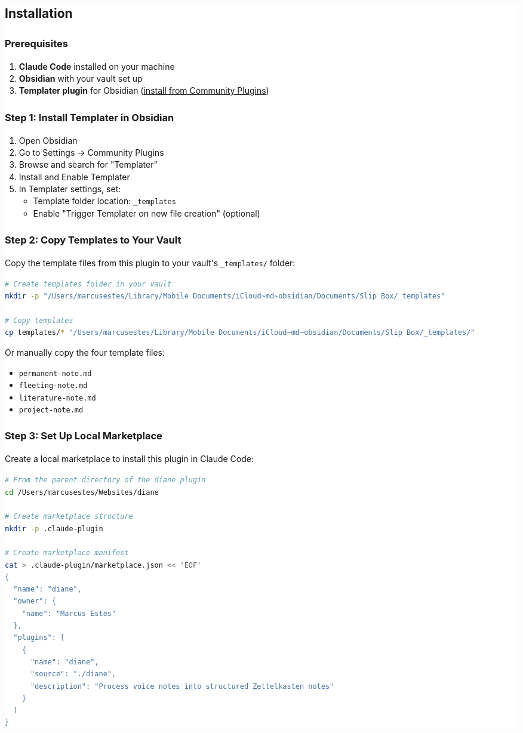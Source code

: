 ## Installation

### Prerequisites

1. **Claude Code** installed on your machine
2. **Obsidian** with your vault set up
3. **Templater plugin** for Obsidian ([install from Community Plugins](https://github.com/SilentVoid13/Templater))

### Step 1: Install Templater in Obsidian

1. Open Obsidian
2. Go to Settings → Community Plugins
3. Browse and search for "Templater"
4. Install and Enable Templater
5. In Templater settings, set:
   - Template folder location: `_templates`
   - Enable "Trigger Templater on new file creation" (optional)

### Step 2: Copy Templates to Your Vault

Copy the template files from this plugin to your vault's `_templates/` folder:

```bash
# Create templates folder in your vault
mkdir -p "/Users/marcusestes/Library/Mobile Documents/iCloud~md~obsidian/Documents/Slip Box/_templates"

# Copy templates
cp templates/* "/Users/marcusestes/Library/Mobile Documents/iCloud~md~obsidian/Documents/Slip Box/_templates/"
```

Or manually copy the four template files:
- `permanent-note.md`
- `fleeting-note.md`
- `literature-note.md`
- `project-note.md`

### Step 3: Set Up Local Marketplace

Create a local marketplace to install this plugin in Claude Code:

```bash
# From the parent directory of the diane plugin
cd /Users/marcusestes/Websites/diane

# Create marketplace structure
mkdir -p .claude-plugin

# Create marketplace manifest
cat > .claude-plugin/marketplace.json << 'EOF'
{
  "name": "diane",
  "owner": {
    "name": "Marcus Estes"
  },
  "plugins": [
    {
      "name": "diane",
      "source": "./diane",
      "description": "Process voice notes into structured Zettelkasten notes"
    }
  ]
}
```